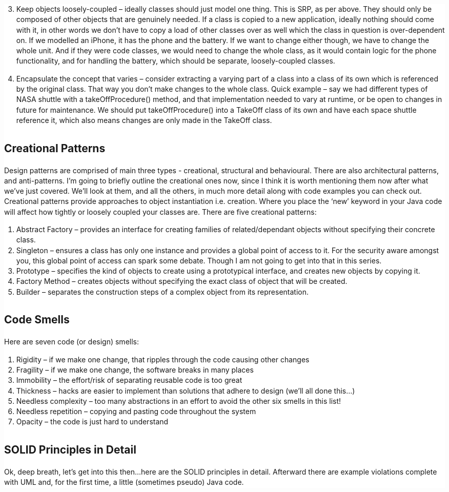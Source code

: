 3.  Keep objects loosely-coupled – ideally classes should just model one thing.  This is SRP, as per above.  They should only be composed of other objects that are genuinely needed.  If a class is copied to a new application, ideally nothing should come with it, in other words we don’t have to copy a load of other classes over as well which the class in question is over-dependent on.  If we modelled an iPhone, it has the phone and the battery.  If we want to change either though, we have to change the whole unit.  And if they were code classes, we would need to change the whole class, as it would contain logic for the phone functionality, and for handling the battery, which should be separate, loosely-coupled classes.

4.  Encapsulate the concept that varies – consider extracting a varying part of a class into a class of its own which is referenced by the original class.  That way you don’t make changes to the whole class.  Quick example – say we had different types of NASA shuttle with a takeOffProcedure() method, and that implementation needed to vary at runtime, or be open to changes in future for maintenance.  We should put takeOffProcedure() into a TakeOff class of its own and have each space shuttle reference it, which also means changes are only made in the TakeOff class. 

Creational Patterns
-------------------
Design patterns are comprised of main three types - creational, structural and behavioural.  There are also architectural patterns, and anti-patterns.  I’m going to briefly outline the creational ones now, since I think it is worth mentioning them now after what we’ve just covered. We’ll look at them, and all the others, in much more detail along with code examples you can check out.
Creational patterns provide approaches to object instantiation i.e. creation.  Where you place the ‘new’ keyword in your Java code will affect how tightly or loosely coupled your classes are.  There are five creational patterns:

1.  Abstract Factory – provides an interface for creating families of related/dependant objects without specifying their concrete class.
2.  Singleton – ensures a class has only one instance and provides a global point of access to it.  For the security aware amongst you, this global point of access can spark some debate.  Though I am not going to get into that in this series.
3. Prototype – specifies the kind of objects to create using a prototypical interface, and creates new objects by copying it.
4. Factory Method – creates objects without specifying the exact class of object that will be created.
5. Builder – separates the construction steps of a complex object from its representation.

Code Smells
-----------
Here are seven code (or design) smells:

1. Rigidity – if we make one change, that ripples through the code causing other changes
2. Fragility – if we make one change, the software breaks in many places
3. Immobility – the effort/risk of separating reusable code is too great
4. Thickness – hacks are easier to implement than solutions that adhere to design (we’ll all done this…)
5. Needless complexity – too many abstractions in an effort to avoid the other six smells in this list!
6. Needless repetition – copying and pasting code throughout the system
7. Opacity – the code is just hard to understand

SOLID Principles in Detail
--------------------------
Ok, deep breath, let’s get into this then...here are the SOLID principles in detail.  Afterward there are example violations complete with UML and, for the first time, a little (sometimes pseudo) Java code.
